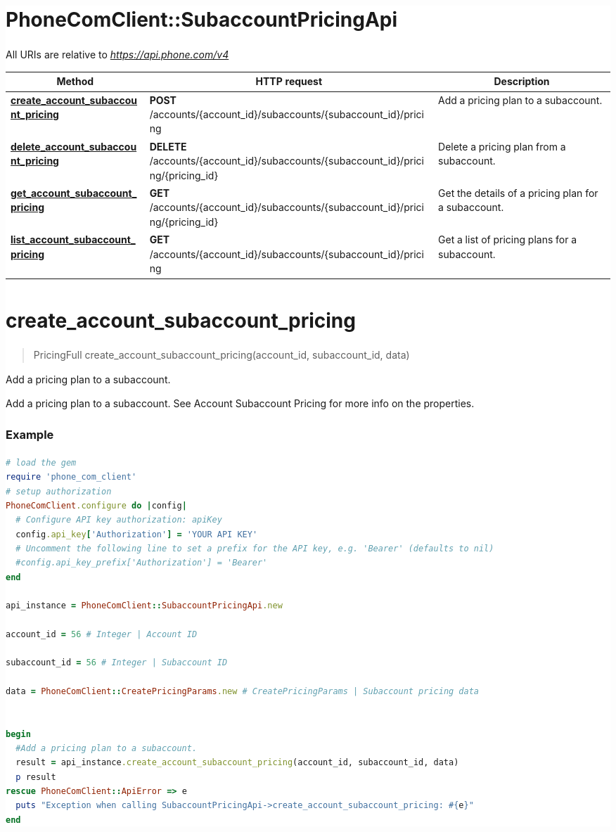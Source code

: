 # PhoneComClient::SubaccountPricingApi

All URIs are relative to *https://api.phone.com/v4*

Method | HTTP request | Description
------------- | ------------- | -------------
[**create_account_subaccount_pricing**](SubaccountPricingApi.md#create_account_subaccount_pricing) | **POST** /accounts/{account_id}/subaccounts/{subaccount_id}/pricing | Add a pricing plan to a subaccount.
[**delete_account_subaccount_pricing**](SubaccountPricingApi.md#delete_account_subaccount_pricing) | **DELETE** /accounts/{account_id}/subaccounts/{subaccount_id}/pricing/{pricing_id} | Delete a pricing plan from a subaccount.
[**get_account_subaccount_pricing**](SubaccountPricingApi.md#get_account_subaccount_pricing) | **GET** /accounts/{account_id}/subaccounts/{subaccount_id}/pricing/{pricing_id} | Get the details of a pricing plan for a subaccount.
[**list_account_subaccount_pricing**](SubaccountPricingApi.md#list_account_subaccount_pricing) | **GET** /accounts/{account_id}/subaccounts/{subaccount_id}/pricing | Get a list of pricing plans for a subaccount.


# **create_account_subaccount_pricing**
> PricingFull create_account_subaccount_pricing(account_id, subaccount_id, data)

Add a pricing plan to a subaccount.

Add a pricing plan to a subaccount. See Account Subaccount Pricing for more info on the properties.

### Example
```ruby
# load the gem
require 'phone_com_client'
# setup authorization
PhoneComClient.configure do |config|
  # Configure API key authorization: apiKey
  config.api_key['Authorization'] = 'YOUR API KEY'
  # Uncomment the following line to set a prefix for the API key, e.g. 'Bearer' (defaults to nil)
  #config.api_key_prefix['Authorization'] = 'Bearer'
end

api_instance = PhoneComClient::SubaccountPricingApi.new

account_id = 56 # Integer | Account ID

subaccount_id = 56 # Integer | Subaccount ID

data = PhoneComClient::CreatePricingParams.new # CreatePricingParams | Subaccount pricing data


begin
  #Add a pricing plan to a subaccount.
  result = api_instance.create_account_subaccount_pricing(account_id, subaccount_id, data)
  p result
rescue PhoneComClient::ApiError => e
  puts "Exception when calling SubaccountPricingApi->create_account_subaccount_pricing: #{e}"
end
```
